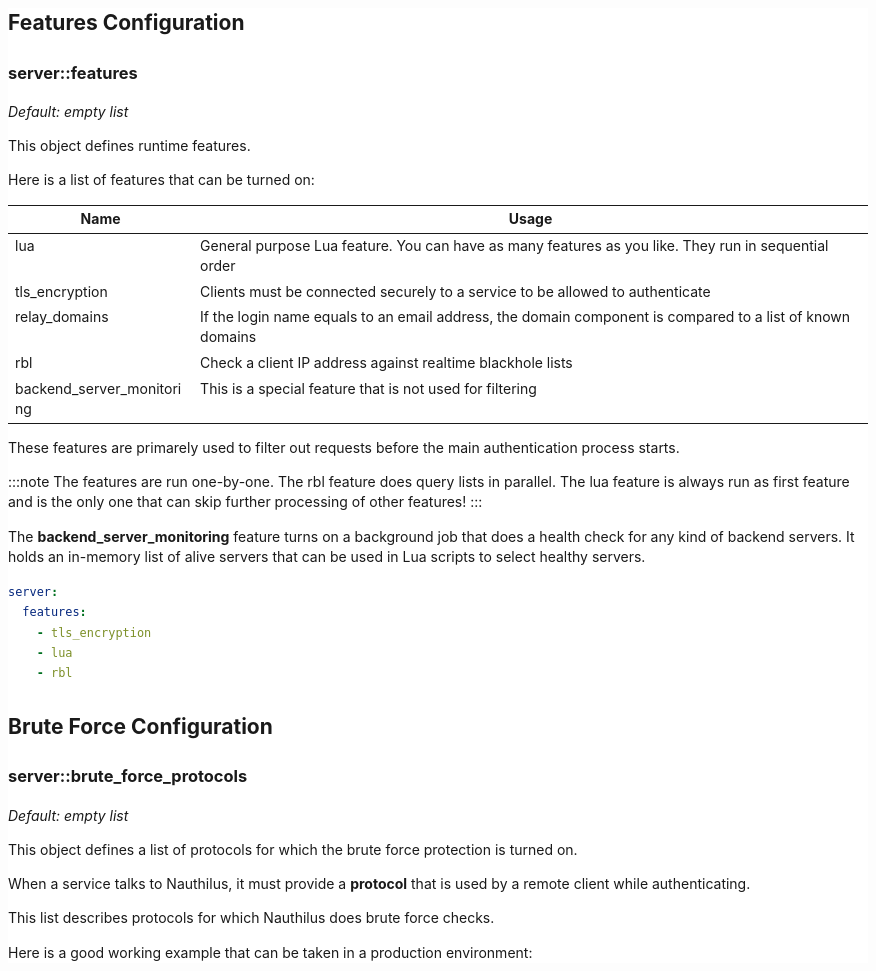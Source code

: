 ## Features Configuration

### server::features
_Default: empty list_

This object defines runtime features.

Here is a list of features that can be turned on:

| Name                        | Usage                                                                                                     |
|-----------------------------|-----------------------------------------------------------------------------------------------------------|
| lua                         | General purpose Lua feature. You can have as many features as you like. They run in sequential order      |
| tls\_encryption             | Clients must be connected securely to a service to be allowed to authenticate                             |
| relay\_domains              | If the login name equals to an email address, the domain component is compared to a list of known domains |
| rbl                         | Check a client IP address against realtime blackhole lists                                                |
| backend\_server\_monitoring | This is a special feature that is not used for filtering                                                  |

These features are primarely used to filter out requests before the main authentication process starts.

:::note
The features are run one-by-one. The rbl feature does query lists in parallel. The lua feature is always run as first feature and is the only one that can
skip further processing of other features!
:::

The **backend\_server\_monitoring** feature turns on a background job that does a health check for any kind of backend servers. It holds an in-memory list of alive servers that can be
used in Lua scripts to select healthy servers.

```yaml
server:
  features:
    - tls_encryption
    - lua
    - rbl 
```

## Brute Force Configuration

### server::brute_force_protocols
_Default: empty list_

This object defines a list of protocols for which the brute force protection is turned on.

When a service talks to Nauthilus, it must provide a **protocol** that is used by a remote client while authenticating.

This list describes protocols for which Nauthilus does brute force checks.

Here is a good working example that can be taken in a production environment:
